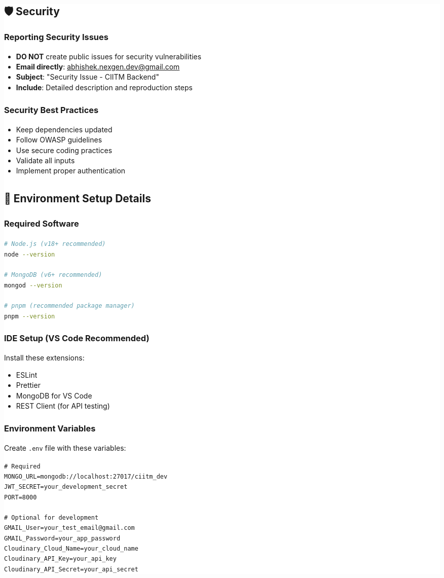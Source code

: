 ## 🛡️ Security

### Reporting Security Issues

- **DO NOT** create public issues for security vulnerabilities
- **Email directly**: abhishek.nexgen.dev@gmail.com
- **Subject**: "Security Issue - CIITM Backend"
- **Include**: Detailed description and reproduction steps

### Security Best Practices

- Keep dependencies updated
- Follow OWASP guidelines
- Use secure coding practices
- Validate all inputs
- Implement proper authentication

## 🔧 Environment Setup Details

### Required Software

```bash
# Node.js (v18+ recommended)
node --version

# MongoDB (v6+ recommended)
mongod --version

# pnpm (recommended package manager)
pnpm --version
```

### IDE Setup (VS Code Recommended)

Install these extensions:

- ESLint
- Prettier
- MongoDB for VS Code
- REST Client (for API testing)

### Environment Variables

Create `.env` file with these variables:

```env
# Required
MONGO_URL=mongodb://localhost:27017/ciitm_dev
JWT_SECRET=your_development_secret
PORT=8000

# Optional for development
GMAIL_User=your_test_email@gmail.com
GMAIL_Password=your_app_password
Cloudinary_Cloud_Name=your_cloud_name
Cloudinary_API_Key=your_api_key
Cloudinary_API_Secret=your_api_secret
```
